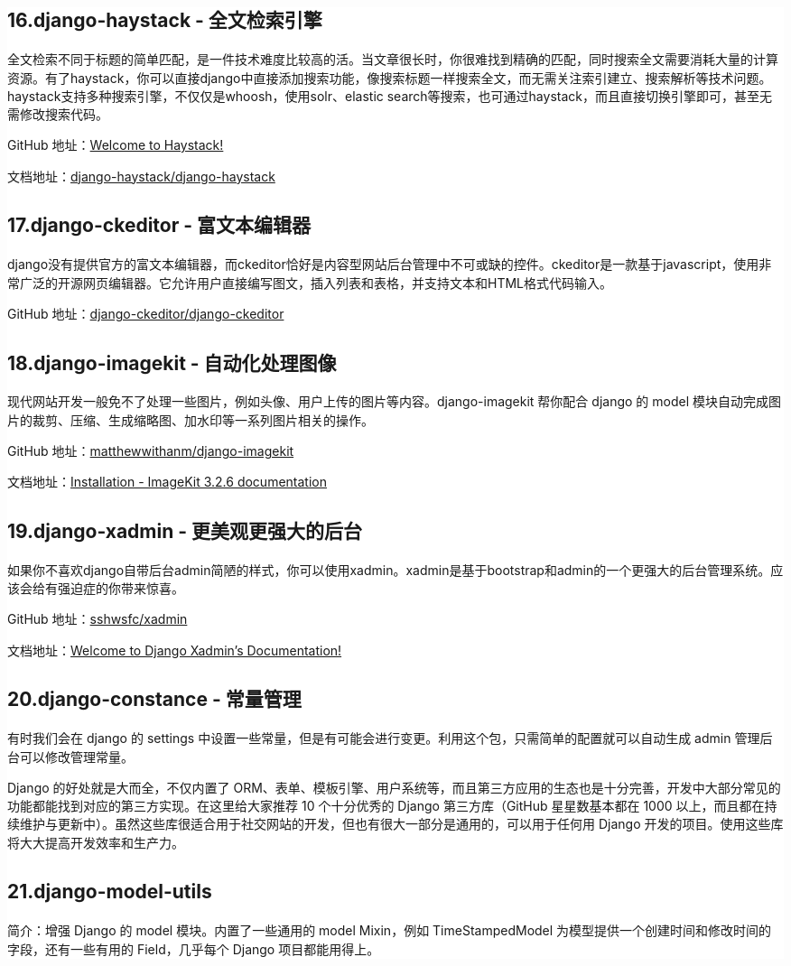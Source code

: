 ## 16.django-haystack - 全文检索引擎

全文检索不同于标题的简单匹配，是一件技术难度比较高的活。当文章很长时，你很难找到精确的匹配，同时搜索全文需要消耗大量的计算资源。有了haystack，你可以直接django中直接添加搜索功能，像搜索标题一样搜索全文，而无需关注索引建立、搜索解析等技术问题。haystack支持多种搜索引擎，不仅仅是whoosh，使用solr、elastic search等搜索，也可通过haystack，而且直接切换引擎即可，甚至无需修改搜索代码。

GitHub 地址：[Welcome to Haystack\!](https://link.zhihu.com/?target=https%3A//django-haystack.readthedocs.io/en/master/)

文档地址：[django-haystack/django-haystack](https://link.zhihu.com/?target=https%3A//github.com/django-haystack/django-haystack)

## 17.django-ckeditor - 富文本编辑器

django没有提供官方的富文本编辑器，而ckeditor恰好是内容型网站后台管理中不可或缺的控件。ckeditor是一款基于javascript，使用非常广泛的开源网页编辑器。它允许用户直接编写图文，插入列表和表格，并支持文本和HTML格式代码输入。

GitHub 地址：[django-ckeditor/django-ckeditor](https://link.zhihu.com/?target=https%3A//github.com/django-ckeditor/django-ckeditor)

## 18.django-imagekit - 自动化处理图像

现代网站开发一般免不了处理一些图片，例如头像、用户上传的图片等内容。django-imagekit 帮你配合 django 的 model 模块自动完成图片的裁剪、压缩、生成缩略图、加水印等一系列图片相关的操作。

GitHub 地址：[matthewwithanm/django-imagekit](https://link.zhihu.com/?target=https%3A//github.com/matthewwithanm/django-imagekit)

文档地址：[Installation \- ImageKit 3.2.6 documentation](https://link.zhihu.com/?target=http%3A//django-imagekit.rtfd.org/)

## 19.django-xadmin - 更美观更强大的后台

如果你不喜欢django自带后台admin简陋的样式，你可以使用xadmin。xadmin是基于bootstrap和admin的一个更强大的后台管理系统。应该会给有强迫症的你带来惊喜。

GitHub 地址：[sshwsfc/xadmin](https://link.zhihu.com/?target=https%3A//github.com/sshwsfc/xadmin)

文档地址：[Welcome to Django Xadmin’s Documentation\!](https://link.zhihu.com/?target=https%3A//xadmin.readthedocs.io/en/docs-chinese/)

## 20.django-constance - 常量管理

有时我们会在 django 的 settings 中设置一些常量，但是有可能会进行变更。利用这个包，只需简单的配置就可以自动生成 admin 管理后台可以修改管理常量。

Django 的好处就是大而全，不仅内置了 ORM、表单、模板引擎、用户系统等，而且第三方应用的生态也是十分完善，开发中大部分常见的功能都能找到对应的第三方实现。在这里给大家推荐 10 个十分优秀的 Django 第三方库（GitHub 星星数基本都在 1000 以上，而且都在持续维护与更新中）。虽然这些库很适合用于社交网站的开发，但也有很大一部分是通用的，可以用于任何用 Django 开发的项目。使用这些库将大大提高开发效率和生产力。

## 21.django-model-utils

简介：增强 Django 的 model 模块。内置了一些通用的 model Mixin，例如 TimeStampedModel 为模型提供一个创建时间和修改时间的字段，还有一些有用的 Field，几乎每个 Django 项目都能用得上。
